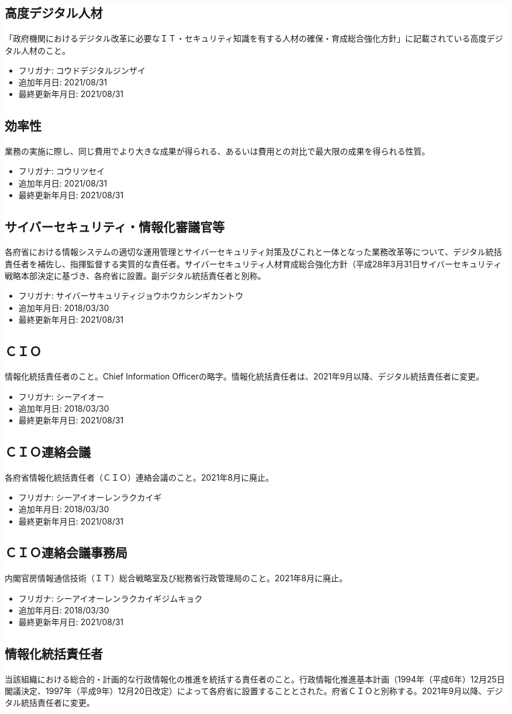 ## 高度デジタル人材

「政府機関におけるデジタル改革に必要なＩＴ・セキュリティ知識を有する人材の確保・育成総合強化方針」に記載されている高度デジタル人材のこと。

- フリガナ: コウドデジタルジンザイ
- 追加年月日: 2021/08/31
- 最終更新年月日: 2021/08/31

## 効率性

業務の実施に際し、同じ費用でより大きな成果が得られる、あるいは費用との対比で最大限の成果を得られる性質。

- フリガナ: コウリツセイ
- 追加年月日: 2021/08/31
- 最終更新年月日: 2021/08/31

## サイバーセキュリティ・情報化審議官等

各府省における情報システムの適切な運用管理とサイバーセキュリティ対策及びこれと一体となった業務改革等について、デジタル統括責任者を補佐し、指揮監督する実質的な責任者。サイバーセキュリティ人材育成総合強化方針（平成28年3月31日サイバーセキュリティ戦略本部決定に基づき、各府省に設置。副デジタル統括責任者と別称。

- フリガナ: サイバーサキュリティジョウホウカシンギカントウ
- 追加年月日: 2018/03/30
- 最終更新年月日: 2021/08/31

## ＣＩＯ

情報化統括責任者のこと。Chief Information Officerの略字。情報化統括責任者は、2021年9月以降、デジタル統括責任者に変更。

- フリガナ: シーアイオー
- 追加年月日: 2018/03/30
- 最終更新年月日: 2021/08/31

## ＣＩＯ連絡会議

各府省情報化統括責任者（ＣＩＯ）連絡会議のこと。2021年8月に廃止。

- フリガナ: シーアイオーレンラクカイギ
- 追加年月日: 2018/03/30
- 最終更新年月日: 2021/08/31

## ＣＩＯ連絡会議事務局

内閣官房情報通信技術（ＩＴ）総合戦略室及び総務省行政管理局のこと。2021年8月に廃止。

- フリガナ: シーアイオーレンラクカイギジムキョク
- 追加年月日: 2018/03/30
- 最終更新年月日: 2021/08/31

## 情報化統括責任者

当該組織における総合的・計画的な行政情報化の推進を統括する責任者のこと。行政情報化推進基本計画（1994年（平成6年）12月25日閣議決定、1997年（平成9年）12月20日改定）によって各府省に設置することとされた。府省ＣＩＯと別称する。2021年9月以降、デジタル統括責任者に変更。
